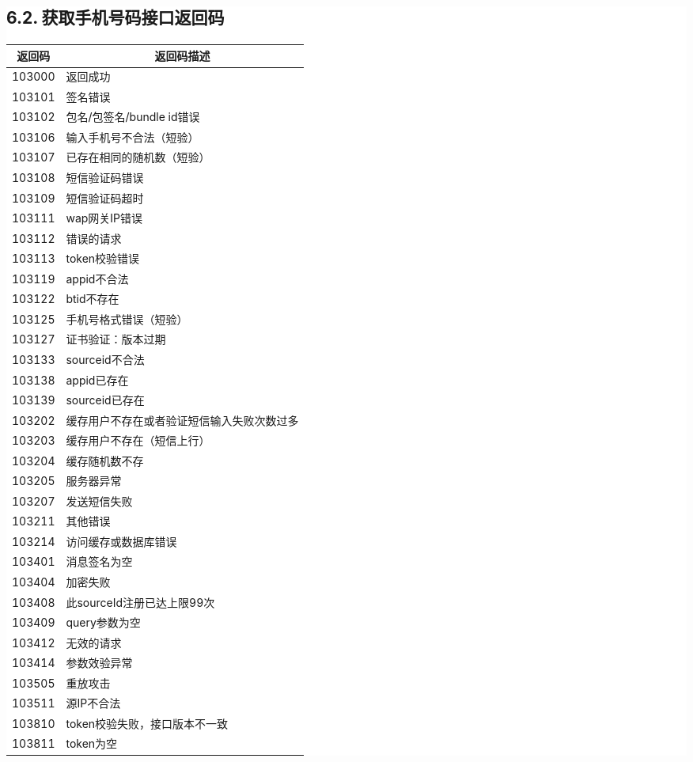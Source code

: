 ## 6.2. 获取手机号码接口返回码

| 返回码 | 返回码描述                                                |
| ------ | --------------------------------------------------------- |
| 103000 | 返回成功                                                  |
| 103101 | 签名错误                                                  |
| 103102 | 包名/包签名/bundle id错误                                 |
| 103106 | 输入手机号不合法（短验）                                  |
| 103107 | 已存在相同的随机数（短验）                                |
| 103108 | 短信验证码错误                                            |
| 103109 | 短信验证码超时                                            |
| 103111 | wap网关IP错误                                             |
| 103112 | 错误的请求                                                |
| 103113 | token校验错误                                             |
| 103119 | appid不合法                                               |
| 103122 | btid不存在                                                |
| 103125 | 手机号格式错误（短验）                                    |
| 103127 | 证书验证：版本过期                                        |
| 103133 | sourceid不合法                                            |
| 103138 | appid已存在                                               |
| 103139 | sourceid已存在                                            |
| 103202 | 缓存用户不存在或者验证短信输入失败次数过多                |
| 103203 | 缓存用户不存在（短信上行）                                |
| 103204 | 缓存随机数不存                                            |
| 103205 | 服务器异常                                                |
| 103207 | 发送短信失败                                              |
| 103211 | 其他错误                                                  |
| 103214 | 访问缓存或数据库错误                                      |
| 103401 | 消息签名为空                                              |
| 103404 | 加密失败                                                  |
| 103408 | 此sourceId注册已达上限99次                                |
| 103409 | query参数为空                                             |
| 103412 | 无效的请求                                                |
| 103414 | 参数效验异常                                              |
| 103505 | 重放攻击                                                  |
| 103511 | 源IP不合法                                                |
| 103810 | token校验失败，接口版本不一致                             |
| 103811 | token为空                                                 |